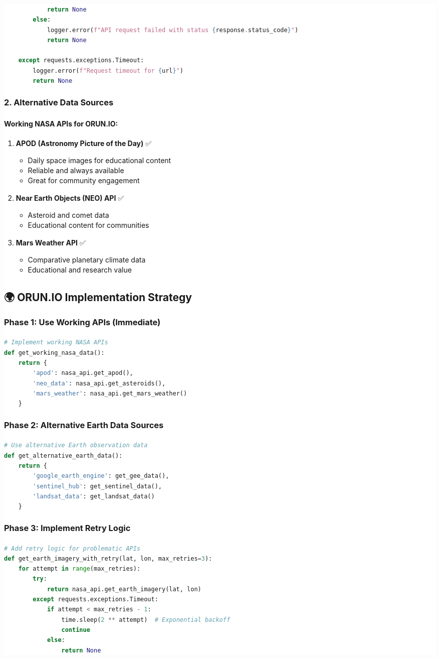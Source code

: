 ```python
            return None
        else:
            logger.error(f"API request failed with status {response.status_code}")
            return None
            
    except requests.exceptions.Timeout:
        logger.error(f"Request timeout for {url}")
        return None
```

### **2. Alternative Data Sources**

#### **Working NASA APIs for ORUN.IO:**
1. **APOD (Astronomy Picture of the Day)** ✅
   - Daily space images for educational content
   - Reliable and always available
   - Great for community engagement

2. **Near Earth Objects (NEO) API** ✅
   - Asteroid and comet data
   - Educational content for communities

3. **Mars Weather API** ✅
   - Comparative planetary climate data
   - Educational and research value

## 🌍 ORUN.IO Implementation Strategy

### **Phase 1: Use Working APIs (Immediate)**
```python
# Implement working NASA APIs
def get_working_nasa_data():
    return {
        'apod': nasa_api.get_apod(),
        'neo_data': nasa_api.get_asteroids(),
        'mars_weather': nasa_api.get_mars_weather()
    }
```

### **Phase 2: Alternative Earth Data Sources**
```python
# Use alternative Earth observation data
def get_alternative_earth_data():
    return {
        'google_earth_engine': get_gee_data(),
        'sentinel_hub': get_sentinel_data(),
        'landsat_data': get_landsat_data()
    }
```

### **Phase 3: Implement Retry Logic**
```python
# Add retry logic for problematic APIs
def get_earth_imagery_with_retry(lat, lon, max_retries=3):
    for attempt in range(max_retries):
        try:
            return nasa_api.get_earth_imagery(lat, lon)
        except requests.exceptions.Timeout:
            if attempt < max_retries - 1:
                time.sleep(2 ** attempt)  # Exponential backoff
                continue
            else:
                return None
```
